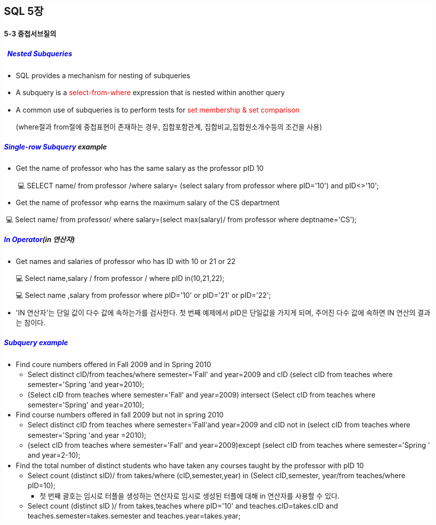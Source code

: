 ## SQL 5장

#### 5-3 중첩서브질의

#####   <span style="color:blue">  Nested Subqueries</span>  

- SQL provides a mechanism for nesting of subqueries

- A subquery is a  <span style="color:red">select-from-where </span> expression that is nested within another query

- A common use of subqueries is to perform tests for <span style="color:red"> set membership & set comparison</span> 

  (where절과 from절에 중첩표현이 존재하는 경우, 집합포함관계, 집합비교,집합원소개수등의 조건을 사용)

   

##### <span style="color:blue"> Single-row Subquery</span> example

- Get the name of professor who has the same salary as the professor pID 10

  ​     :computer: SELECT name/ from professor /where salary= (select salary from professor where pID='10') and pID<>'10';

-  Get the name of professor whp earns the maximum salary of the CS  department

  ​     :computer: Select name/ from professor/ where salary=(select max(salary)/ from professor where deptname='CS');

##### <span style="color:blue"> In Operator</span>(in 연산자)

-  Get names and salaries of professor who has ID with 10 or 21 or 22

   :computer: Select name,salary / from professor / where pID in(10,21,22);

   :computer: Select name ,salary from professor where pID='10' or pID='21' or pID='22';

-  'IN 연산자'는 단일 값이 다수 값에 속하는가를 검사한다. 첫 번째 예제에서 pID은 단일값을 가지게 되며, 주어진 다수 값에 속하면 IN 연산의 결과는 참이다.



##### <span style="color:blue"> Subquery example</span>

- Find coure numbers offered in Fall 2009 and in Spring 2010 
  - Select distinct cID/from teaches/where semester='Fall' and year=2009 and cID (select cID from teaches where semester='Spring 'and year=2010);
  - (Select cID from teaches where semester='Fall' and year=2009) intersect (Select cID from teaches where semester='Spring' and year=2010);
- Find course numbers offered in fall 2009 but not in spring 2010
  -  Select distinct cID from teaches where semester='Fall'and year=2009 and cID not in (select cID from teaches where semester='Spring 'and year =2010);
  - (select cID from teaches where semester='Fall' and year=2009)except (select cID from teaches where semester='Spring ' and year=2-10);
- Find the total number of distinct students who have taken any courses taught by the professor with pID 10
  - Select count (distinct sID)/ from takes/where (cID,semester,year) in (Select cID,semester, year/from teaches/where pID=10);
    -  첫 번째 괄호는 임시로 터플을 생성하는 연산자로 임시로 생성된 터플에 대해 in 연산자를 사용할 수 있다.
  - Select count (distinct sID )/ from takes,teaches where pID='10' and teaches.cID=takes.cID and teaches.semester=takes.semester and teaches.year=takes.year;
